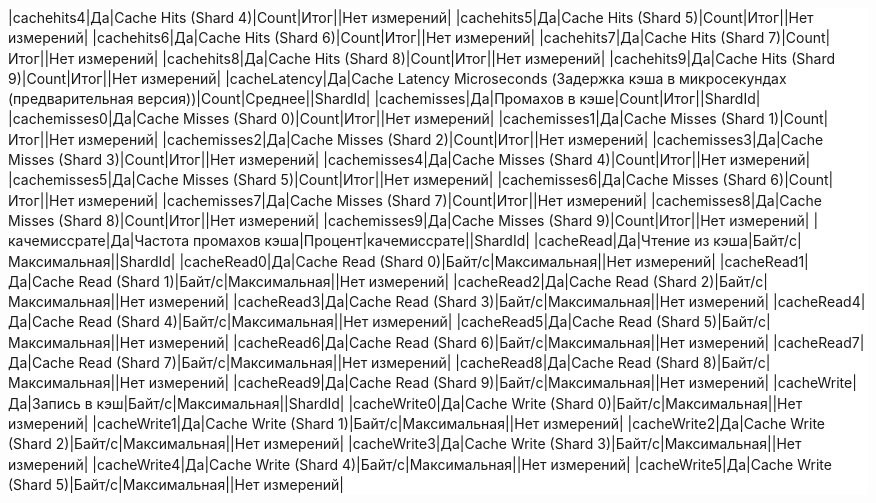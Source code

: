 |cachehits4|Да|Cache Hits (Shard 4)|Count|Итог||Нет измерений|
|cachehits5|Да|Cache Hits (Shard 5)|Count|Итог||Нет измерений|
|cachehits6|Да|Cache Hits (Shard 6)|Count|Итог||Нет измерений|
|cachehits7|Да|Cache Hits (Shard 7)|Count|Итог||Нет измерений|
|cachehits8|Да|Cache Hits (Shard 8)|Count|Итог||Нет измерений|
|cachehits9|Да|Cache Hits (Shard 9)|Count|Итог||Нет измерений|
|cacheLatency|Да|Cache Latency Microseconds (Задержка кэша в микросекундах (предварительная версия))|Count|Среднее||ShardId|
|cachemisses|Да|Промахов в кэше|Count|Итог||ShardId|
|cachemisses0|Да|Cache Misses (Shard 0)|Count|Итог||Нет измерений|
|cachemisses1|Да|Cache Misses (Shard 1)|Count|Итог||Нет измерений|
|cachemisses2|Да|Cache Misses (Shard 2)|Count|Итог||Нет измерений|
|cachemisses3|Да|Cache Misses (Shard 3)|Count|Итог||Нет измерений|
|cachemisses4|Да|Cache Misses (Shard 4)|Count|Итог||Нет измерений|
|cachemisses5|Да|Cache Misses (Shard 5)|Count|Итог||Нет измерений|
|cachemisses6|Да|Cache Misses (Shard 6)|Count|Итог||Нет измерений|
|cachemisses7|Да|Cache Misses (Shard 7)|Count|Итог||Нет измерений|
|cachemisses8|Да|Cache Misses (Shard 8)|Count|Итог||Нет измерений|
|cachemisses9|Да|Cache Misses (Shard 9)|Count|Итог||Нет измерений|
|качемиссрате|Да|Частота промахов кэша|Процент|качемиссрате||ShardId|
|cacheRead|Да|Чтение из кэша|Байт/с|Максимальная||ShardId|
|cacheRead0|Да|Cache Read (Shard 0)|Байт/с|Максимальная||Нет измерений|
|cacheRead1|Да|Cache Read (Shard 1)|Байт/с|Максимальная||Нет измерений|
|cacheRead2|Да|Cache Read (Shard 2)|Байт/с|Максимальная||Нет измерений|
|cacheRead3|Да|Cache Read (Shard 3)|Байт/с|Максимальная||Нет измерений|
|cacheRead4|Да|Cache Read (Shard 4)|Байт/с|Максимальная||Нет измерений|
|cacheRead5|Да|Cache Read (Shard 5)|Байт/с|Максимальная||Нет измерений|
|cacheRead6|Да|Cache Read (Shard 6)|Байт/с|Максимальная||Нет измерений|
|cacheRead7|Да|Cache Read (Shard 7)|Байт/с|Максимальная||Нет измерений|
|cacheRead8|Да|Cache Read (Shard 8)|Байт/с|Максимальная||Нет измерений|
|cacheRead9|Да|Cache Read (Shard 9)|Байт/с|Максимальная||Нет измерений|
|cacheWrite|Да|Запись в кэш|Байт/с|Максимальная||ShardId|
|cacheWrite0|Да|Cache Write (Shard 0)|Байт/с|Максимальная||Нет измерений|
|cacheWrite1|Да|Cache Write (Shard 1)|Байт/с|Максимальная||Нет измерений|
|cacheWrite2|Да|Cache Write (Shard 2)|Байт/с|Максимальная||Нет измерений|
|cacheWrite3|Да|Cache Write (Shard 3)|Байт/с|Максимальная||Нет измерений|
|cacheWrite4|Да|Cache Write (Shard 4)|Байт/с|Максимальная||Нет измерений|
|cacheWrite5|Да|Cache Write (Shard 5)|Байт/с|Максимальная||Нет измерений|